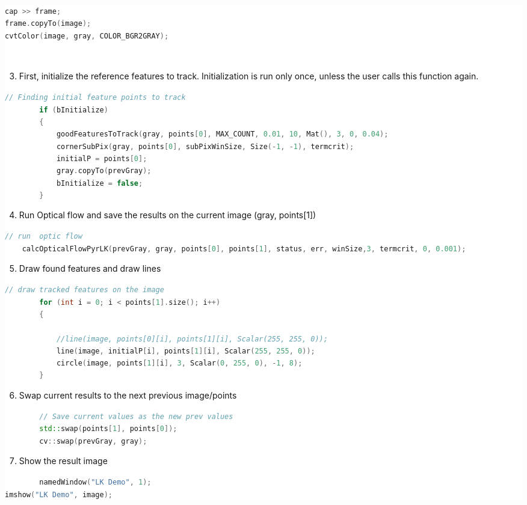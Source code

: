 ```c++
cap >> frame;
frame.copyTo(image);
cvtColor(image, gray, COLOR_BGR2GRAY);
```

​

3. First, initialize the reference features to track. Initialization is run only once, unless the user calls this function again.

```c++
// Finding initial feature points to track 
		if (bInitialize)
		{
			goodFeaturesToTrack(gray, points[0], MAX_COUNT, 0.01, 10, Mat(), 3, 0, 0.04);
			cornerSubPix(gray, points[0], subPixWinSize, Size(-1, -1), termcrit);
			initialP = points[0];
			gray.copyTo(prevGray);
			bInitialize = false;
		}

```

4. Run Optical flow and save the results on the current image (gray, points\[1])

```c++
// run  optic flow 
	calcOpticalFlowPyrLK(prevGray, gray, points[0], points[1], status, err, winSize,3, termcrit, 0, 0.001);
```

5. Draw found features and draw lines

```c++
// draw tracked features on the image
		for (int i = 0; i < points[1].size(); i++)
		{				
			
			//line(image, points[0][i], points[1][i], Scalar(255, 255, 0));
			line(image, initialP[i], points[1][i], Scalar(255, 255, 0));
			circle(image, points[1][i], 3, Scalar(0, 255, 0), -1, 8);
		}
```

6. Swap current results to the next previous image/points

```c++
		// Save current values as the new prev values
		std::swap(points[1], points[0]);
		cv::swap(prevGray, gray);

```

7. Show the result image

```c++
		namedWindow("LK Demo", 1);
imshow("LK Demo", image);
```
